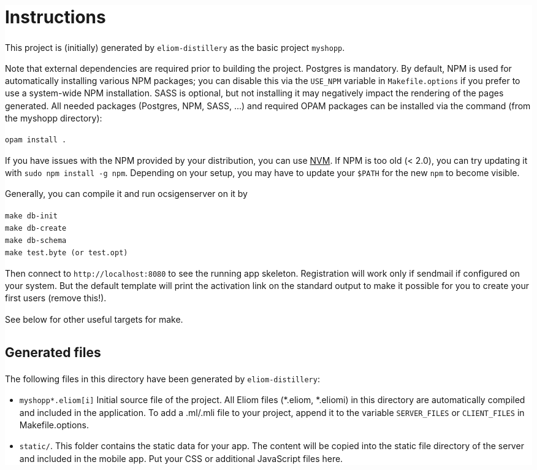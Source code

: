 Instructions
============

This project is (initially) generated by `eliom-distillery` as the basic
project `myshopp`.

Note that external dependencies are required prior to building the
project.  Postgres is mandatory. By default, NPM is used for
automatically installing various NPM packages; you can disable this
via the `USE_NPM` variable in `Makefile.options` if you prefer to use
a system-wide NPM installation. SASS is optional, but not installing
it may negatively impact the rendering of the pages generated. All
needed packages (Postgres, NPM, SASS, ...) and required OPAM packages can be
installed via the command (from the myshopp directory):

```shell
opam install .
```

If you have issues with the NPM provided by your distribution, you can
use [NVM](https://github.com/creationix/nvm). If NPM is too old (< 2.0),
you can try updating it with `sudo npm install -g npm`. Depending on your
setup, you may have to update your `$PATH` for the new `npm` to become
visible.

Generally, you can compile it and run ocsigenserver on it by

```shell
make db-init
make db-create
make db-schema
make test.byte (or test.opt)
```

Then connect to `http://localhost:8080` to see the running app skeleton.
Registration will work only if sendmail if configured on your system.
But the default template will print the activation link on the standard
output to make it possible for you to create your first users (remove this!).

See below for other useful targets for make.

Generated files
---------------

The following files in this directory have been generated by
`eliom-distillery`:

- `myshopp*.eliom[i]`
  Initial source file of the project.
  All Eliom files (*.eliom, *.eliomi) in this directory are
  automatically compiled and included in the application.
  To add a .ml/.mli file to your project,
  append it to the variable `SERVER_FILES` or `CLIENT_FILES` in
  Makefile.options.

- `static/`.
  This folder contains the static data for your app.
  The content will be copied into the static file directory
  of the server and included in the mobile app.
  Put your CSS or additional JavaScript files here.
